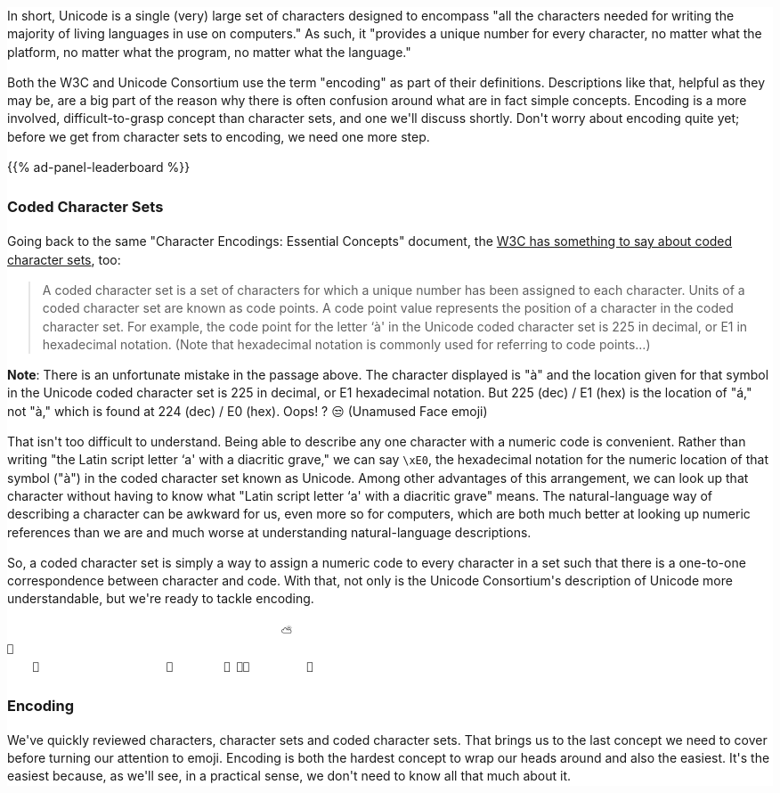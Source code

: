 <p>In short, Unicode is a single (very) large set of characters designed to encompass "all the characters needed for writing the majority of living languages in use on computers." As such, it "provides a unique number for every character, no matter what the platform, no matter what the program, no matter what the language."</p>

<p>Both the W3C and Unicode Consortium use the term "encoding" as part of their definitions. Descriptions like that, helpful as they may be, are a big part of the reason why there is often confusion around what are in fact simple concepts. Encoding is a more involved, difficult-to-grasp concept than character sets, and one we'll discuss shortly. Don't worry about encoding quite yet; before we get from character sets to encoding, we need one more step.</p>

{{% ad-panel-leaderboard %}}

### Coded Character Sets

<p>Going back to the same "Character Encodings: Essential Concepts" document, the <a title="Coded char set description" href="https://www.w3.org/International/articles/definitions-characters/#charsets">W3C has something to say about coded character sets</a>, too:</p>

<blockquote>A coded character set is a set of characters for which a unique number has been assigned to each character. Units of a coded character set are known as code points. A code point value represents the position of a character in the coded character set. For example, the code point for the letter ‘à' in the Unicode coded character set is 225 in decimal, or E1 in hexadecimal notation. (Note that hexadecimal notation is commonly used for referring to code points…)</blockquote>

<p><strong>Note</strong>: There is an unfortunate mistake in the passage above. The character displayed is "à" and the location given for that symbol in the Unicode coded character set is 225 in decimal, or E1 hexadecimal notation. But 225 (dec) / E1 (hex) is the location of "á," not "à," which is found at 224 (dec) / E0 (hex). Oops! ? 😒 (Unamused Face emoji)</p>

<p>That isn't too difficult to understand. Being able to describe any one character with a numeric code is convenient. Rather than writing "the Latin script letter ‘a' with a diacritic grave," we can say <code>\xE0</code>, the hexadecimal notation for the numeric location of that symbol ("à") in the coded character set known as Unicode. Among other advantages of this arrangement, we can look up that character without having to know what "Latin script letter ‘a' with a diacritic grave" means. The natural-language way of describing a character can be awkward for us, even more so for computers, which are both much better at looking up numeric references than we are and much worse at understanding natural-language descriptions.</p>

<p>So, a coded character set is simply a way to assign a numeric code to every character in a set such that there is a one-to-one correspondence between character and code. With that, not only is the Unicode Consortium's description of Unicode more understandable, but we're ready to tackle encoding.</p>

<pre><code class="language-html">                                           ⛅
🎈
    🌲                    🏡        🏃 🌲🌲         🌲</code></pre>

### Encoding

<p>We've quickly reviewed characters, character sets and coded character sets. That brings us to the last concept we need to cover before turning our attention to emoji. Encoding is both the hardest concept to wrap our heads around and also the easiest. It's the easiest because, as we'll see, in a practical sense, we don't need to know all that much about it.</p>
